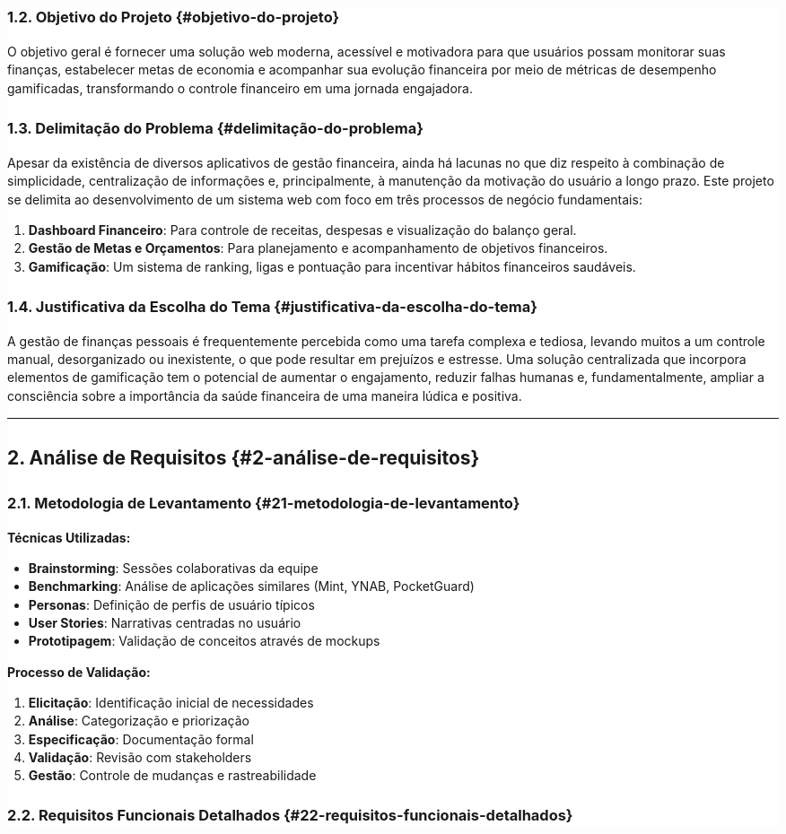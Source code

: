 ### **1.2. Objetivo do Projeto** {#objetivo-do-projeto}

O objetivo geral é fornecer uma solução web moderna, acessível e motivadora para que usuários possam monitorar suas finanças, estabelecer metas de economia e acompanhar sua evolução financeira por meio de métricas de desempenho gamificadas, transformando o controle financeiro em uma jornada engajadora.

### **1.3. Delimitação do Problema** {#delimitação-do-problema}

Apesar da existência de diversos aplicativos de gestão financeira, ainda há lacunas no que diz respeito à combinação de simplicidade, centralização de informações e, principalmente, à manutenção da motivação do usuário a longo prazo. Este projeto se delimita ao desenvolvimento de um sistema web com foco em três processos de negócio fundamentais:

1.  **Dashboard Financeiro**: Para controle de receitas, despesas e visualização do balanço geral.
2.  **Gestão de Metas e Orçamentos**: Para planejamento e acompanhamento de objetivos financeiros.
3.  **Gamificação**: Um sistema de ranking, ligas e pontuação para incentivar hábitos financeiros saudáveis.

### **1.4. Justificativa da Escolha do Tema** {#justificativa-da-escolha-do-tema}

A gestão de finanças pessoais é frequentemente percebida como uma tarefa complexa e tediosa, levando muitos a um controle manual, desorganizado ou inexistente, o que pode resultar em prejuízos e estresse. Uma solução centralizada que incorpora elementos de gamificação tem o potencial de aumentar o engajamento, reduzir falhas humanas e, fundamentalmente, ampliar a consciência sobre a importância da saúde financeira de uma maneira lúdica e positiva.

---

## **2. Análise de Requisitos** {#2-análise-de-requisitos}

### **2.1. Metodologia de Levantamento** {#21-metodologia-de-levantamento}

**Técnicas Utilizadas:**
- **Brainstorming**: Sessões colaborativas da equipe
- **Benchmarking**: Análise de aplicações similares (Mint, YNAB, PocketGuard)
- **Personas**: Definição de perfis de usuário típicos
- **User Stories**: Narrativas centradas no usuário
- **Prototipagem**: Validação de conceitos através de mockups

**Processo de Validação:**
1. **Elicitação**: Identificação inicial de necessidades
2. **Análise**: Categorização e priorização
3. **Especificação**: Documentação formal
4. **Validação**: Revisão com stakeholders
5. **Gestão**: Controle de mudanças e rastreabilidade

### **2.2. Requisitos Funcionais Detalhados** {#22-requisitos-funcionais-detalhados}
